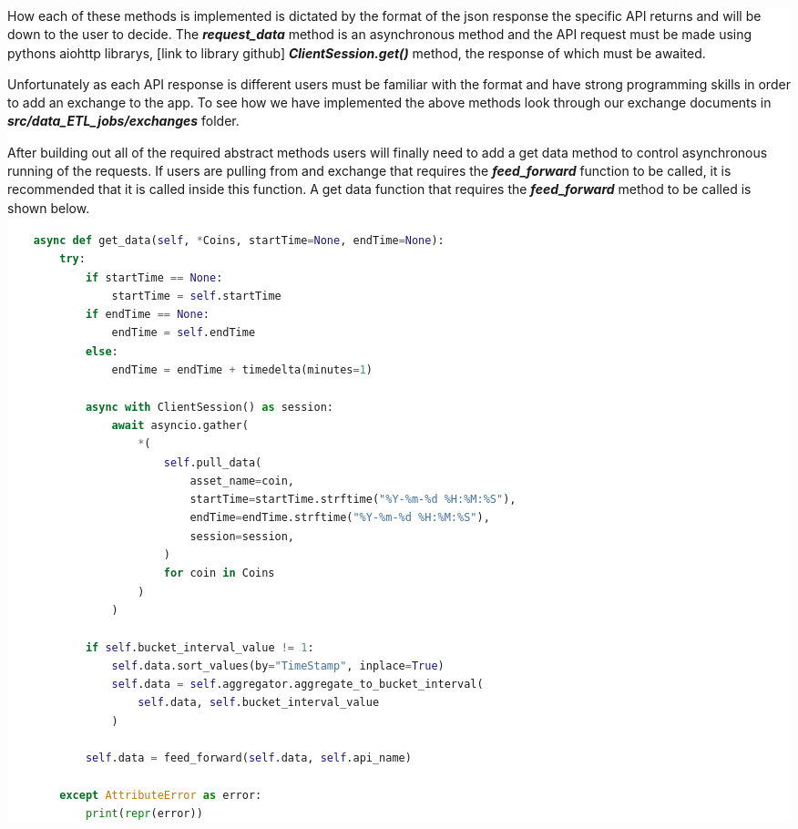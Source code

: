 How each of these methods is implemented is dictated by the format of the json response the specific API returns and will be down to the user to decide. The **_request_data_** method is an asynchronous method and the API request must be made using pythons aiohttp librarys, [link to library github] **_ClientSession.get()_** method, the response of which must be awaited. 

Unfortunately as each API response is different users must be familiar with the format and have strong programming skills in order to add an exchange to the app. To see how we have implemented the above methods look through our exchange documents in **_src/data_ETL_jobs/exchanges_** folder. 

After building out all of the required abstract methods users will finally need to add a get data method to control asynchronous running of the requests. If users are pulling from and exchange that requires the **_feed_forward_** function to be called, it is recommended that it is called inside this function. A get data function that requires the **_feed_forward_** method to be called is shown below.

```python
    async def get_data(self, *Coins, startTime=None, endTime=None):
        try:
            if startTime == None:
                startTime = self.startTime
            if endTime == None:
                endTime = self.endTime
            else:
                endTime = endTime + timedelta(minutes=1)

            async with ClientSession() as session:
                await asyncio.gather(
                    *(
                        self.pull_data(
                            asset_name=coin,
                            startTime=startTime.strftime("%Y-%m-%d %H:%M:%S"),
                            endTime=endTime.strftime("%Y-%m-%d %H:%M:%S"),
                            session=session,
                        )
                        for coin in Coins
                    )
                )

            if self.bucket_interval_value != 1:
                self.data.sort_values(by="TimeStamp", inplace=True)
                self.data = self.aggregator.aggregate_to_bucket_interval(
                    self.data, self.bucket_interval_value
                )

            self.data = feed_forward(self.data, self.api_name)

        except AttributeError as error:
            print(repr(error))
```
	